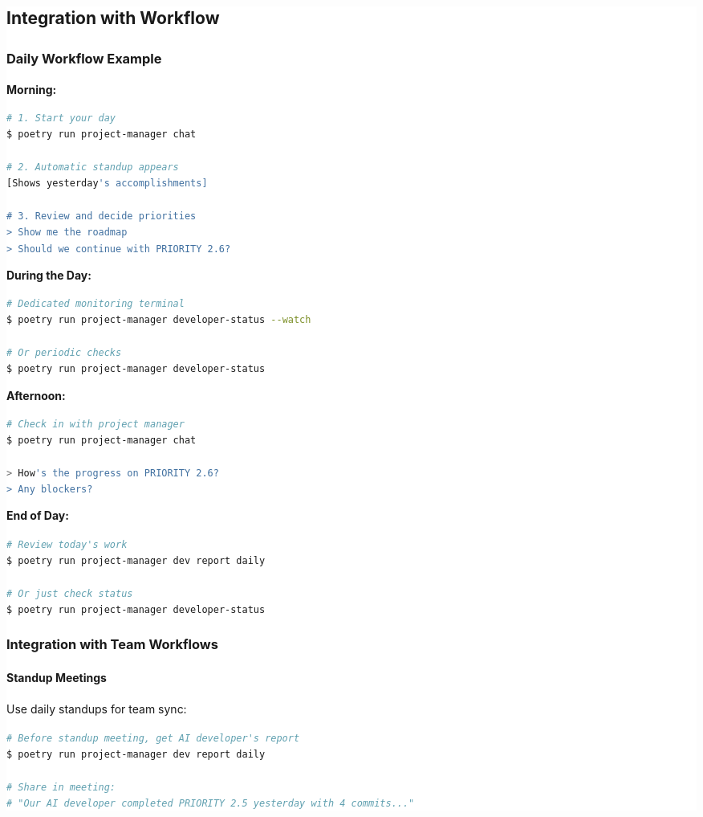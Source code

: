 
## Integration with Workflow

### Daily Workflow Example

**Morning:**
```bash
# 1. Start your day
$ poetry run project-manager chat

# 2. Automatic standup appears
[Shows yesterday's accomplishments]

# 3. Review and decide priorities
> Show me the roadmap
> Should we continue with PRIORITY 2.6?
```

**During the Day:**
```bash
# Dedicated monitoring terminal
$ poetry run project-manager developer-status --watch

# Or periodic checks
$ poetry run project-manager developer-status
```

**Afternoon:**
```bash
# Check in with project manager
$ poetry run project-manager chat

> How's the progress on PRIORITY 2.6?
> Any blockers?
```

**End of Day:**
```bash
# Review today's work
$ poetry run project-manager dev report daily

# Or just check status
$ poetry run project-manager developer-status
```

### Integration with Team Workflows

#### Standup Meetings

Use daily standups for team sync:

```bash
# Before standup meeting, get AI developer's report
$ poetry run project-manager dev report daily

# Share in meeting:
# "Our AI developer completed PRIORITY 2.5 yesterday with 4 commits..."
```
